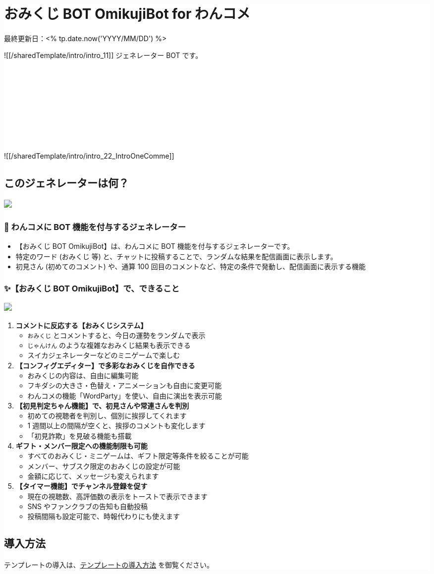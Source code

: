 # おみくじ BOT OmikujiBot for わんコメ

最終更新日：<% tp.date.now('YYYY/MM/DD') %>

![[/sharedTemplate/intro/intro_11]] ジェネレーター BOT です。

![[/packages/OmikujiBot/template/_common/OmikujiBotPackageBOOTH]](/template/_common/OmikujiBotIntoPackage.md)

![[/sharedTemplate/intro/intro_22_IntroOneComme]]

## このジェネレーターは何？

![](../OmikujiBot/images/1-1.avif)

### 🎯 わんコメに BOT 機能を付与するジェネレーター

- 【おみくじ BOT OmikujiBot】は、わんコメに BOT 機能を付与するジェネレーターです。
- 特定のワード (おみくじ 等) と、チャットに投稿することで、ランダムな結果を配信画面に表示します。
- 初見さん (初めてのコメント) や、通算 100 回目のコメントなど、特定の条件で発動し、配信画面に表示する機能

### ✨【おみくじ BOT OmikujiBot】で、できること

![](../OmikujiBot/images/1-2.avif)

1. **コメントに反応する【おみくじシステム】**
   - `おみくじ` とコメントすると、今日の運勢をランダムで表示
   - `じゃんけん` のような複雑なおみくじ結果も表示できる
   - スイカジェネレーターなどのミニゲームで楽しむ
2. **【コンフィグエディター】で多彩なおみくじを自作できる**
   - おみくじの内容は、自由に編集可能
   - フキダシの大きさ・色替え・アニメーションも自由に変更可能
   - わんコメの機能「WordParty」を使い、自由に演出を表示可能
3. **【初見判定ちゃん機能】で、初見さんや常連さんを判別**
   - 初めての視聴者を判別し、個別に挨拶してくれます
   - 1 週間以上の間隔が空くと、挨拶のコメントも変化します
   - 「初見詐欺」を見破る機能も搭載
4. **ギフト・メンバー限定への機能制限も可能**
   - すべてのおみくじ・ミニゲームは、ギフト限定等条件を絞ることが可能
   - メンバー、サブスク限定のおみくじの設定が可能
   - 金額に応じて、メッセージも変えられます
5. **【タイマー機能】でチャンネル登録を促す**
   - 現在の視聴数、高評価数の表示をトーストで表示できます
   - SNS やファンクラブの告知も自動投稿
   - 投稿間隔も設定可能で、時報代わりにも使えます

## 導入方法

テンプレートの導入は、[テンプレートの導入方法](../install/readme_install.md) を御覧ください。
